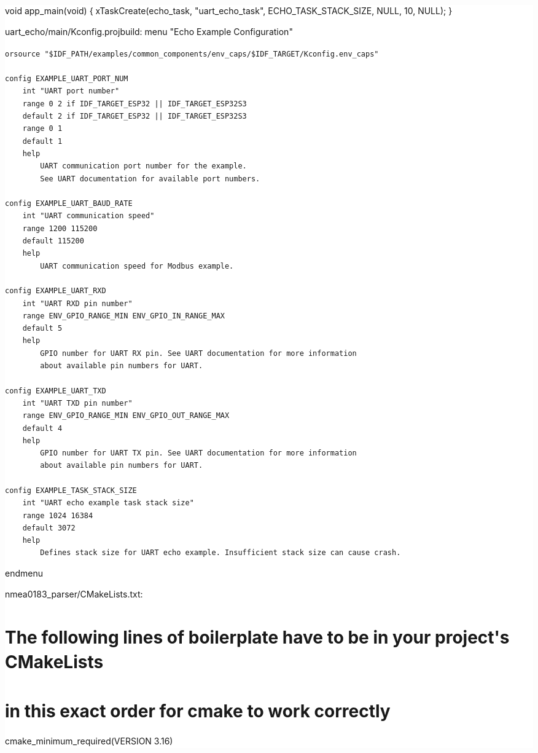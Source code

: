 void app_main(void)
{
    xTaskCreate(echo_task, "uart_echo_task", ECHO_TASK_STACK_SIZE, NULL, 10, NULL);
}


uart_echo/main/Kconfig.projbuild:
menu "Echo Example Configuration"

    orsource "$IDF_PATH/examples/common_components/env_caps/$IDF_TARGET/Kconfig.env_caps"

    config EXAMPLE_UART_PORT_NUM
        int "UART port number"
        range 0 2 if IDF_TARGET_ESP32 || IDF_TARGET_ESP32S3
        default 2 if IDF_TARGET_ESP32 || IDF_TARGET_ESP32S3
        range 0 1
        default 1
        help
            UART communication port number for the example.
            See UART documentation for available port numbers.

    config EXAMPLE_UART_BAUD_RATE
        int "UART communication speed"
        range 1200 115200
        default 115200
        help
            UART communication speed for Modbus example.

    config EXAMPLE_UART_RXD
        int "UART RXD pin number"
        range ENV_GPIO_RANGE_MIN ENV_GPIO_IN_RANGE_MAX
        default 5
        help
            GPIO number for UART RX pin. See UART documentation for more information
            about available pin numbers for UART.

    config EXAMPLE_UART_TXD
        int "UART TXD pin number"
        range ENV_GPIO_RANGE_MIN ENV_GPIO_OUT_RANGE_MAX
        default 4
        help
            GPIO number for UART TX pin. See UART documentation for more information
            about available pin numbers for UART.

    config EXAMPLE_TASK_STACK_SIZE
        int "UART echo example task stack size"
        range 1024 16384
        default 3072
        help
            Defines stack size for UART echo example. Insufficient stack size can cause crash.

endmenu


nmea0183_parser/CMakeLists.txt:
# The following lines of boilerplate have to be in your project's CMakeLists
# in this exact order for cmake to work correctly
cmake_minimum_required(VERSION 3.16)
